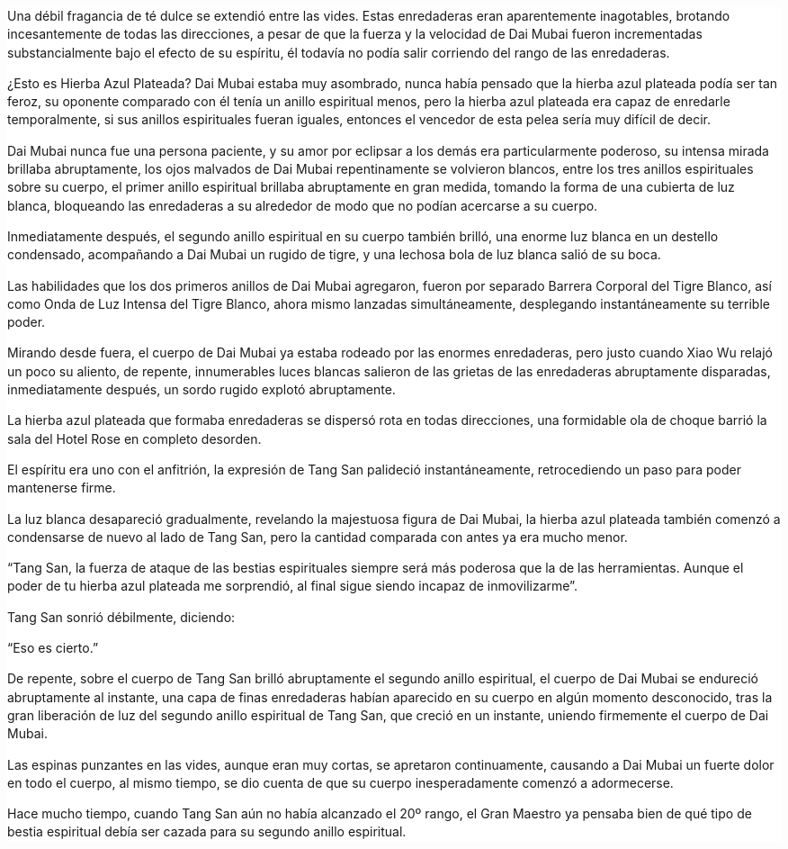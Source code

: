 Una débil fragancia de té dulce se extendió entre las vides. Estas enredaderas eran aparentemente inagotables, brotando incesantemente de todas las direcciones, a pesar de que la fuerza y la velocidad de Dai Mubai fueron incrementadas substancialmente bajo el efecto de su espíritu, él todavía no podía salir corriendo del rango de las enredaderas.

¿Esto es Hierba Azul Plateada? Dai Mubai estaba muy asombrado, nunca había pensado que la hierba azul plateada podía ser tan feroz, su oponente comparado con él tenía un anillo espiritual menos, pero la hierba azul plateada era capaz de enredarle temporalmente, si sus anillos espirituales fueran iguales, entonces el vencedor de esta pelea sería muy difícil de decir.

Dai Mubai nunca fue una persona paciente, y su amor por eclipsar a los demás era particularmente poderoso, su intensa mirada brillaba abruptamente, los ojos malvados de Dai Mubai repentinamente se volvieron blancos, entre los tres anillos espirituales sobre su cuerpo, el primer anillo espiritual brillaba abruptamente en gran medida, tomando la forma de una cubierta de luz blanca, bloqueando las enredaderas a su alrededor de modo que no podían acercarse a su cuerpo.

Inmediatamente después, el segundo anillo espiritual en su cuerpo también brilló, una enorme luz blanca en un destello condensado, acompañando a Dai Mubai un rugido de tigre, y una lechosa bola de luz blanca salió de su boca.

Las habilidades que los dos primeros anillos de Dai Mubai agregaron, fueron por separado Barrera Corporal del Tigre Blanco, así como Onda de Luz Intensa del Tigre Blanco, ahora mismo lanzadas simultáneamente, desplegando instantáneamente su terrible poder.

Mirando desde fuera, el cuerpo de Dai Mubai ya estaba rodeado por las enormes enredaderas, pero justo cuando Xiao Wu relajó un poco su aliento, de repente, innumerables luces blancas salieron de las grietas de las enredaderas abruptamente disparadas, inmediatamente después, un sordo rugido explotó abruptamente.

La hierba azul plateada que formaba enredaderas se dispersó rota en todas direcciones, una formidable ola de choque barrió la sala del Hotel Rose en completo desorden.

El espíritu era uno con el anfitrión, la expresión de Tang San palideció instantáneamente, retrocediendo un paso para poder mantenerse firme.

La luz blanca desapareció gradualmente, revelando la majestuosa figura de Dai Mubai, la hierba azul plateada también comenzó a condensarse de nuevo al lado de Tang San, pero la cantidad comparada con antes ya era mucho menor.

“Tang San, la fuerza de ataque de las bestias espirituales siempre será más poderosa que la de las herramientas. Aunque el poder de tu hierba azul plateada me sorprendió, al final sigue siendo incapaz de inmovilizarme”.

Tang San sonrió débilmente, diciendo:

“Eso es cierto.”

De repente, sobre el cuerpo de Tang San brilló abruptamente el segundo anillo espiritual, el cuerpo de Dai Mubai se endureció abruptamente al instante, una capa de finas enredaderas habían aparecido en su cuerpo en algún momento desconocido, tras la gran liberación de luz del segundo anillo espiritual de Tang San, que creció en un instante, uniendo firmemente el cuerpo de Dai Mubai.

Las espinas punzantes en las vides, aunque eran muy cortas, se apretaron continuamente, causando a Dai Mubai un fuerte dolor en todo el cuerpo, al mismo tiempo, se dio cuenta de que su cuerpo inesperadamente comenzó a adormecerse.

Hace mucho tiempo, cuando Tang San aún no había alcanzado el 20º rango, el Gran Maestro ya pensaba bien de qué tipo de bestia espiritual debía ser cazada para su segundo anillo espiritual.
